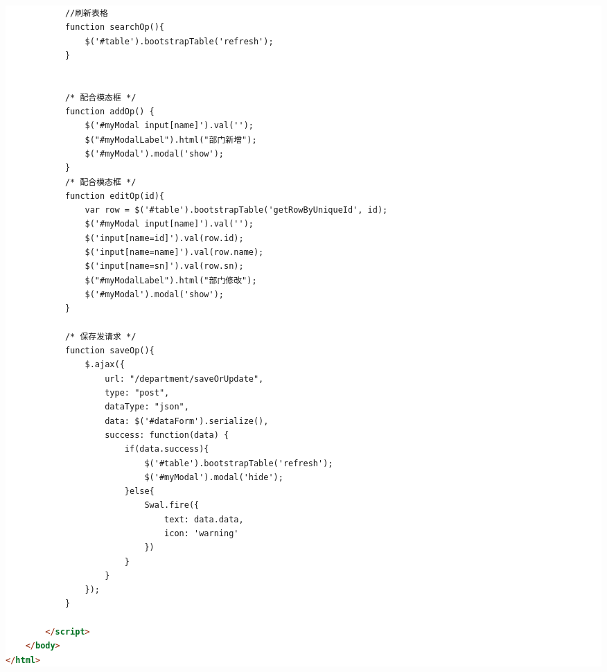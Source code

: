 ```html
            //刷新表格
            function searchOp(){
                $('#table').bootstrapTable('refresh');
            }


            /* 配合模态框 */
            function addOp() {
                $('#myModal input[name]').val('');
                $("#myModalLabel").html("部门新增");
                $('#myModal').modal('show');
            }
            /* 配合模态框 */
            function editOp(id){
                var row = $('#table').bootstrapTable('getRowByUniqueId', id);
                $('#myModal input[name]').val('');
                $('input[name=id]').val(row.id);
                $('input[name=name]').val(row.name);
                $('input[name=sn]').val(row.sn);
                $("#myModalLabel").html("部门修改");
                $('#myModal').modal('show');
            }

            /* 保存发请求 */
            function saveOp(){
                $.ajax({
                    url: "/department/saveOrUpdate",
                    type: "post",
                    dataType: "json",
                    data: $('#dataForm').serialize(),
                    success: function(data) {
                        if(data.success){
                            $('#table').bootstrapTable('refresh');
                            $('#myModal').modal('hide');
                        }else{
                            Swal.fire({
                                text: data.data,
                                icon: 'warning'
                            })
                        }
                    }
                });
            }

        </script>
    </body>
</html>
```



